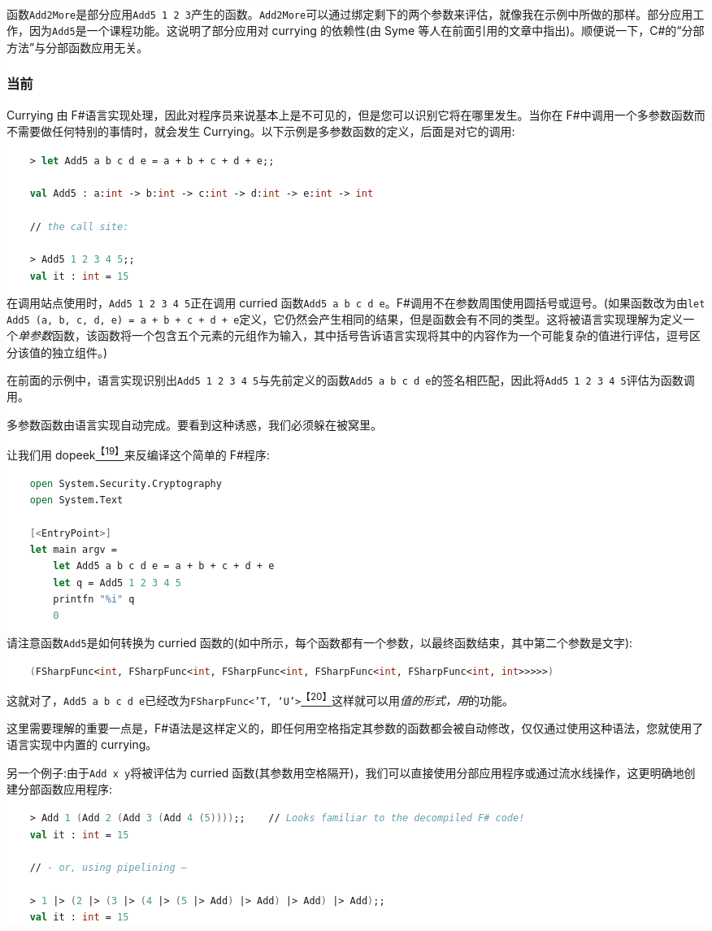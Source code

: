 函数`Add2More`是部分应用`Add5 1 2 3`产生的函数。`Add2More`可以通过绑定剩下的两个参数来评估，就像我在示例中所做的那样。部分应用工作，因为`Add5`是一个课程功能。这说明了部分应用对 currying 的依赖性(由 Syme 等人在前面引用的文章中指出)。顺便说一下，C#的“分部方法”与分部函数应用无关。

### 当前

Currying 由 F#语言实现处理，因此对程序员来说基本上是不可见的，但是您可以识别它将在哪里发生。当你在 F#中调用一个多参数函数而不需要做任何特别的事情时，就会发生 Currying。以下示例是多参数函数的定义，后面是对它的调用:

```fs
    > let Add5 a b c d e = a + b + c + d + e;;

    val Add5 : a:int -> b:int -> c:int -> d:int -> e:int -> int

    // the call site:

    > Add5 1 2 3 4 5;;
    val it : int = 15

```

在调用站点使用时，`Add5 1 2 3 4 5`正在调用 curried 函数`Add5 a b c d e`。F#调用不在参数周围使用圆括号或逗号。(如果函数改为由`let Add5 (a, b, c, d, e) = a + b + c + d + e`定义，它仍然会产生相同的结果，但是函数会有不同的类型。这将被语言实现理解为定义一个*单参数*函数，该函数将一个包含五个元素的元组作为输入，其中括号告诉语言实现将其中的内容作为一个可能复杂的值进行评估，逗号区分该值的独立组件。)

在前面的示例中，语言实现识别出`Add5 1 2 3 4 5`与先前定义的函数`Add5 a b c d e`的签名相匹配，因此将`Add5 1 2 3 4 5`评估为函数调用。

多参数函数由语言实现自动完成。要看到这种诱惑，我们必须躲在被窝里。

让我们用 dopeek[<sup>【19】</sup>](IFP_0010.htm#_ftn19)来反编译这个简单的 F#程序:

```fs
    open System.Security.Cryptography
    open System.Text

    [<EntryPoint>]
    let main argv =
        let Add5 a b c d e = a + b + c + d + e
        let q = Add5 1 2 3 4 5
        printfn "%i" q
        0

```

请注意函数`Add5`是如何转换为 curried 函数的(如中所示，每个函数都有一个参数，以最终函数结束，其中第二个参数是文字):

```fs
    (FSharpFunc<int, FSharpFunc<int, FSharpFunc<int, FSharpFunc<int, FSharpFunc<int, int>>>>>)

```

这就对了，`Add5 a b c d e`已经改为`FSharpFunc<’T, ‘U’>`[<sup>【20】</sup>](IFP_0010.htm#_ftn20)这样就可以用*值的形式，用*的功能。

这里需要理解的重要一点是，F#语法是这样定义的，即任何用空格指定其参数的函数都会被自动修改，仅仅通过使用这种语法，您就使用了语言实现中内置的 currying。

另一个例子:由于`Add x y`将被评估为 curried 函数(其参数用空格隔开)，我们可以直接使用分部应用程序或通过流水线操作，这更明确地创建分部函数应用程序:

```fs
    > Add 1 (Add 2 (Add 3 (Add 4 (5))));;    // Looks familiar to the decompiled F# code!
    val it : int = 15

    // - or, using pipelining –

    > 1 |> (2 |> (3 |> (4 |> (5 |> Add) |> Add) |> Add) |> Add);;
    val it : int = 15

```
